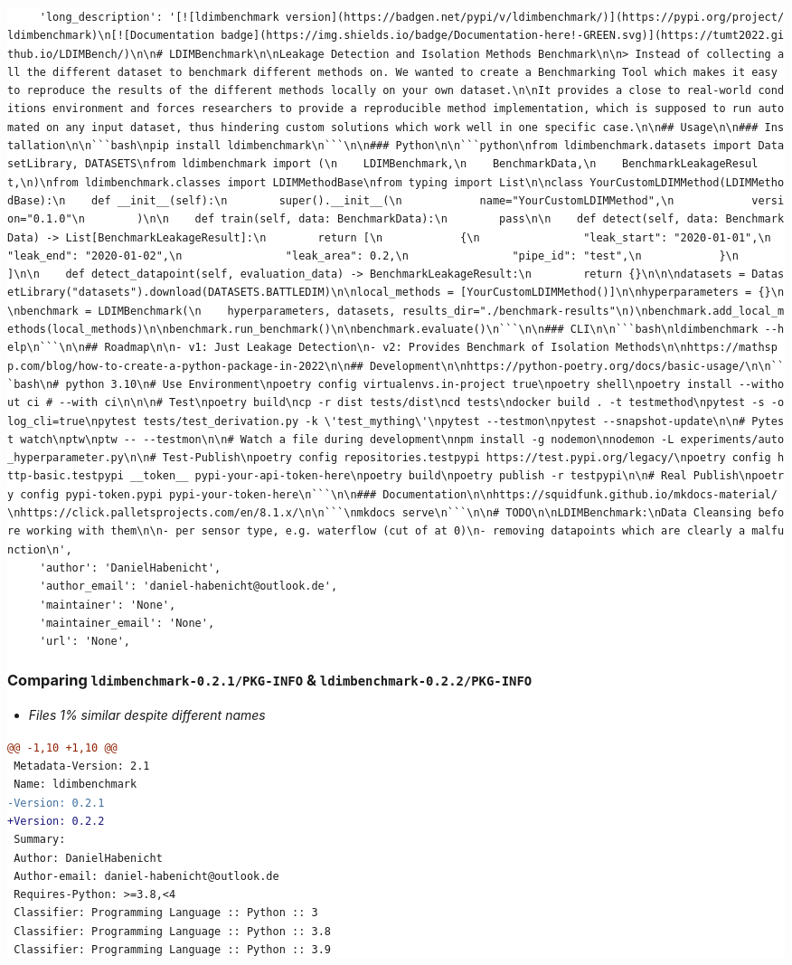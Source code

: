 ```diff
     'long_description': '[![ldimbenchmark version](https://badgen.net/pypi/v/ldimbenchmark/)](https://pypi.org/project/ldimbenchmark)\n[![Documentation badge](https://img.shields.io/badge/Documentation-here!-GREEN.svg)](https://tumt2022.github.io/LDIMBench/)\n\n# LDIMBenchmark\n\nLeakage Detection and Isolation Methods Benchmark\n\n> Instead of collecting all the different dataset to benchmark different methods on. We wanted to create a Benchmarking Tool which makes it easy to reproduce the results of the different methods locally on your own dataset.\n\nIt provides a close to real-world conditions environment and forces researchers to provide a reproducible method implementation, which is supposed to run automated on any input dataset, thus hindering custom solutions which work well in one specific case.\n\n## Usage\n\n### Installation\n\n```bash\npip install ldimbenchmark\n```\n\n### Python\n\n```python\nfrom ldimbenchmark.datasets import DatasetLibrary, DATASETS\nfrom ldimbenchmark import (\n    LDIMBenchmark,\n    BenchmarkData,\n    BenchmarkLeakageResult,\n)\nfrom ldimbenchmark.classes import LDIMMethodBase\nfrom typing import List\n\nclass YourCustomLDIMMethod(LDIMMethodBase):\n    def __init__(self):\n        super().__init__(\n            name="YourCustomLDIMMethod",\n            version="0.1.0"\n        )\n\n    def train(self, data: BenchmarkData):\n        pass\n\n    def detect(self, data: BenchmarkData) -> List[BenchmarkLeakageResult]:\n        return [\n            {\n                "leak_start": "2020-01-01",\n                "leak_end": "2020-01-02",\n                "leak_area": 0.2,\n                "pipe_id": "test",\n            }\n        ]\n\n    def detect_datapoint(self, evaluation_data) -> BenchmarkLeakageResult:\n        return {}\n\n\ndatasets = DatasetLibrary("datasets").download(DATASETS.BATTLEDIM)\n\nlocal_methods = [YourCustomLDIMMethod()]\n\nhyperparameters = {}\n\nbenchmark = LDIMBenchmark(\n    hyperparameters, datasets, results_dir="./benchmark-results"\n)\nbenchmark.add_local_methods(local_methods)\n\nbenchmark.run_benchmark()\n\nbenchmark.evaluate()\n```\n\n### CLI\n\n```bash\nldimbenchmark --help\n```\n\n## Roadmap\n\n- v1: Just Leakage Detection\n- v2: Provides Benchmark of Isolation Methods\n\nhttps://mathspp.com/blog/how-to-create-a-python-package-in-2022\n\n## Development\n\nhttps://python-poetry.org/docs/basic-usage/\n\n```bash\n# python 3.10\n# Use Environment\npoetry config virtualenvs.in-project true\npoetry shell\npoetry install --without ci # --with ci\n\n\n# Test\npoetry build\ncp -r dist tests/dist\ncd tests\ndocker build . -t testmethod\npytest -s -o log_cli=true\npytest tests/test_derivation.py -k \'test_mything\'\npytest --testmon\npytest --snapshot-update\n\n# Pytest watch\nptw\nptw -- --testmon\n\n# Watch a file during development\nnpm install -g nodemon\nnodemon -L experiments/auto_hyperparameter.py\n\n# Test-Publish\npoetry config repositories.testpypi https://test.pypi.org/legacy/\npoetry config http-basic.testpypi __token__ pypi-your-api-token-here\npoetry build\npoetry publish -r testpypi\n\n# Real Publish\npoetry config pypi-token.pypi pypi-your-token-here\n```\n\n### Documentation\n\nhttps://squidfunk.github.io/mkdocs-material/\nhttps://click.palletsprojects.com/en/8.1.x/\n\n```\nmkdocs serve\n```\n\n# TODO\n\nLDIMBenchmark:\nData Cleansing before working with them\n\n- per sensor type, e.g. waterflow (cut of at 0)\n- removing datapoints which are clearly a malfunction\n',
     'author': 'DanielHabenicht',
     'author_email': 'daniel-habenicht@outlook.de',
     'maintainer': 'None',
     'maintainer_email': 'None',
     'url': 'None',
```

### Comparing `ldimbenchmark-0.2.1/PKG-INFO` & `ldimbenchmark-0.2.2/PKG-INFO`

 * *Files 1% similar despite different names*

```diff
@@ -1,10 +1,10 @@
 Metadata-Version: 2.1
 Name: ldimbenchmark
-Version: 0.2.1
+Version: 0.2.2
 Summary: 
 Author: DanielHabenicht
 Author-email: daniel-habenicht@outlook.de
 Requires-Python: >=3.8,<4
 Classifier: Programming Language :: Python :: 3
 Classifier: Programming Language :: Python :: 3.8
 Classifier: Programming Language :: Python :: 3.9
```

